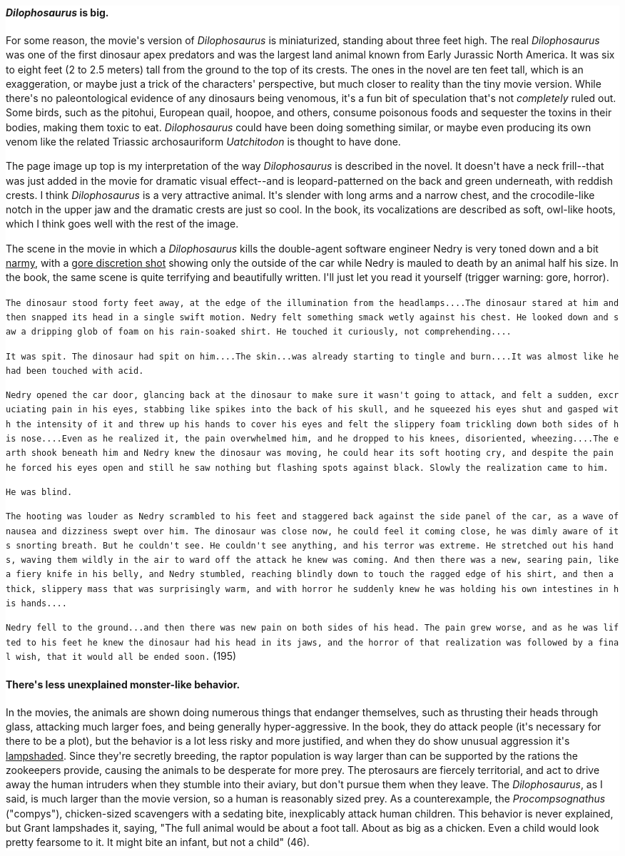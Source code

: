 #### *Dilophosaurus* is big.
For some reason, the movie's version of *Dilophosaurus* is miniaturized, standing about three feet high. The real *Dilophosaurus* was one of the first dinosaur apex predators and was the largest land animal known from Early Jurassic North America. It was six to eight feet (2 to 2.5 meters) tall from the ground to the top of its crests. The ones in the novel are ten feet tall, which is an exaggeration, or maybe just a trick of the characters' perspective, but much closer to reality than the tiny movie version. While there's no paleontological evidence of any dinosaurs being venomous, it's a fun bit of speculation that's not *completely* ruled out. Some birds, such as the pitohui, European quail, hoopoe, and others, consume poisonous foods and sequester the toxins in their bodies, making them toxic to eat. *Dilophosaurus* could have been doing something similar, or maybe even producing its own venom like the related Triassic archosauriform *Uatchitodon* is thought to have done.

The page image up top is my interpretation of the way *Dilophosaurus* is described in the novel. It doesn't have a neck frill--that was just added in the movie for dramatic visual effect--and is leopard-patterned on the back and green underneath, with reddish crests. I think *Dilophosaurus* is a very attractive animal. It's slender with long arms and a narrow chest, and the crocodile-like notch in the upper jaw and the dramatic crests are just so cool. In the book, its vocalizations are described as soft, owl-like hoots, which I think goes well with the rest of the image.

The scene in the movie in which a *Dilophosaurus* kills the double-agent software engineer Nedry is very toned down and a bit [narmy](https://tvtropes.org/pmwiki/pmwiki.php/Main/Narm), with a [gore discretion shot](https://tvtropes.org/pmwiki/pmwiki.php/Main/GoryDiscretionShot) showing only the outside of the car while Nedry is mauled to death by an animal half his size. In the book, the same scene is quite terrifying and beautifully written. I'll just let you read it yourself (trigger warning: gore, horror).

```The dinosaur stood forty feet away, at the edge of the illumination from the headlamps....The dinosaur stared at him and then snapped its head in a single swift motion. Nedry felt something smack wetly against his chest. He looked down and saw a dripping glob of foam on his rain-soaked shirt. He touched it curiously, not comprehending....```

```It was spit. The dinosaur had spit on him....The skin...was already starting to tingle and burn....It was almost like he had been touched with acid.```

```Nedry opened the car door, glancing back at the dinosaur to make sure it wasn't going to attack, and felt a sudden, excruciating pain in his eyes, stabbing like spikes into the back of his skull, and he squeezed his eyes shut and gasped with the intensity of it and threw up his hands to cover his eyes and felt the slippery foam trickling down both sides of his nose....Even as he realized it, the pain overwhelmed him, and he dropped to his knees, disoriented, wheezing....The earth shook beneath him and Nedry knew the dinosaur was moving, he could hear its soft hooting cry, and despite the pain he forced his eyes open and still he saw nothing but flashing spots against black. Slowly the realization came to him.```

```He was blind.```

```The hooting was louder as Nedry scrambled to his feet and staggered back against the side panel of the car, as a wave of nausea and dizziness swept over him. The dinosaur was close now, he could feel it coming close, he was dimly aware of its snorting breath. But he couldn't see. He couldn't see anything, and his terror was extreme. He stretched out his hands, waving them wildly in the air to ward off the attack he knew was coming. And then there was a new, searing pain, like a fiery knife in his belly, and Nedry stumbled, reaching blindly down to touch the ragged edge of his shirt, and then a thick, slippery mass that was surprisingly warm, and with horror he suddenly knew he was holding his own intestines in his hands....```

```Nedry fell to the ground...and then there was new pain on both sides of his head. The pain grew worse, and as he was lifted to his feet he knew the dinosaur had his head in its jaws, and the horror of that realization was followed by a final wish, that it would all be ended soon.``` (195)

#### There's less unexplained monster-like behavior.
In the movies, the animals are shown doing numerous things that endanger themselves, such as thrusting their heads through glass, attacking much larger foes, and being generally hyper-aggressive. In the book, they do attack people (it's necessary for there to be a plot), but the behavior is a lot less risky and more justified, and when they do show unusual aggression it's [lampshaded](https://tvtropes.org/pmwiki/pmwiki.php/Main/LampshadeHanging). Since they're secretly breeding, the raptor population is way larger than can be supported by the rations the zookeepers provide, causing the animals to be desperate for more prey. The pterosaurs are fiercely territorial, and act to drive away the human intruders when they stumble into their aviary, but don't pursue them when they leave. The *Dilophosaurus*, as I said, is much larger than the movie version, so a human is reasonably sized prey. As a counterexample, the *Procompsognathus* ("compys"), chicken-sized scavengers with a sedating bite, inexplicably attack human children. This behavior is never explained, but Grant lampshades it, saying, "The full animal would be about a foot tall. About as big as a chicken. Even a child would look pretty fearsome to it. It might bite an infant, but not a child" (46).

```